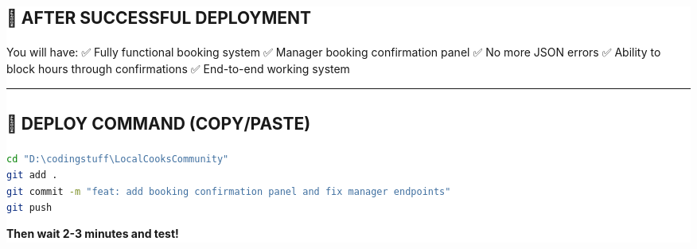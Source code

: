 
## 🎉 AFTER SUCCESSFUL DEPLOYMENT

You will have:
✅ Fully functional booking system
✅ Manager booking confirmation panel
✅ No more JSON errors
✅ Ability to block hours through confirmations
✅ End-to-end working system

---

## 🚀 DEPLOY COMMAND (COPY/PASTE)

```bash
cd "D:\codingstuff\LocalCooksCommunity"
git add .
git commit -m "feat: add booking confirmation panel and fix manager endpoints"
git push
```

**Then wait 2-3 minutes and test!**

